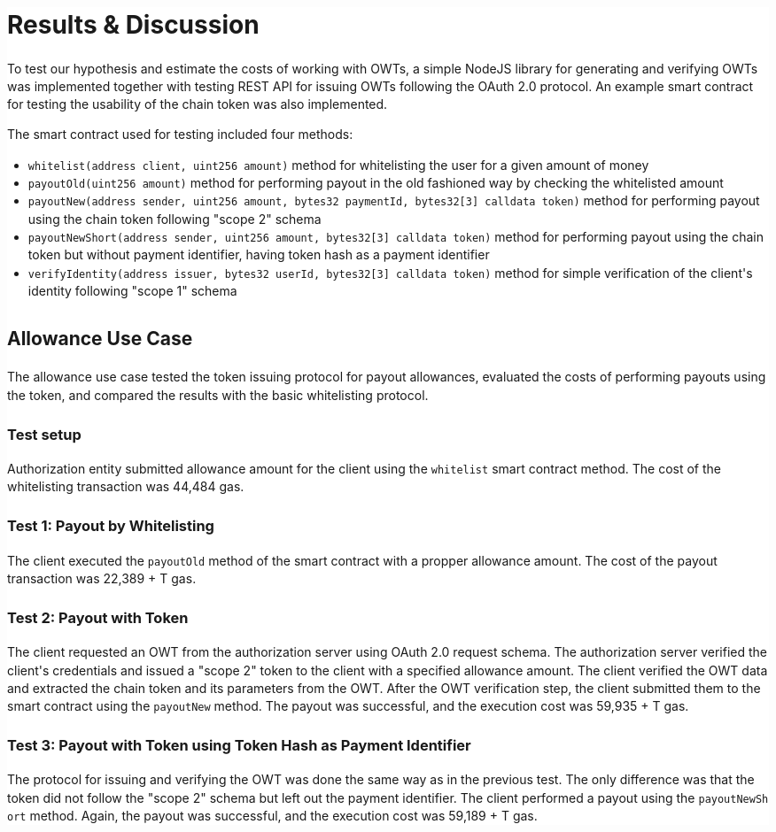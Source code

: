 # Results & Discussion

To test our hypothesis and estimate the costs of working with OWTs, a simple NodeJS library for generating and verifying OWTs was implemented together with testing REST API for issuing OWTs following the OAuth 2.0 protocol. An example smart contract for testing the usability of the chain token was also implemented.

The smart contract used for testing included four methods:
- `whitelist(address client, uint256 amount)` method for whitelisting the user for a given amount of money
- `payoutOld(uint256 amount)` method for performing payout in the old fashioned way by checking the whitelisted amount
- `payoutNew(address sender, uint256 amount, bytes32 paymentId, bytes32[3] calldata token)` method for performing payout using the chain token following "scope 2" schema
- `payoutNewShort(address sender, uint256 amount, bytes32[3] calldata token)` method for performing payout using the chain token but without payment identifier, having token hash as a payment identifier
- `verifyIdentity(address issuer, bytes32 userId, bytes32[3] calldata token)` method for simple verification of the client's identity following "scope 1" schema

## Allowance Use Case

The allowance use case tested the token issuing protocol for payout allowances, evaluated the costs of performing payouts using the token, and compared the results with the basic whitelisting protocol.

### Test setup

Authorization entity submitted allowance amount for the client using the `whitelist` smart contract method. The cost of the whitelisting transaction was 44,484 gas.

### Test 1: Payout by Whitelisting

The client executed the `payoutOld` method of the smart contract with a propper allowance amount. The cost of the payout transaction was 22,389 + T gas.

### Test 2: Payout with Token

The client requested an OWT from the authorization server using OAuth 2.0 request schema. The authorization server verified the client's credentials and issued a "scope 2" token to the client with a specified allowance amount. The client verified the OWT data and extracted the chain token and its parameters from the OWT. After the OWT verification step, the client submitted them to the smart contract using the `payoutNew` method. The payout was successful, and the execution cost was 59,935 + T gas.

### Test 3: Payout with Token using Token Hash as Payment Identifier

The protocol for issuing and verifying the OWT was done the same way as in the previous test. The only difference was that the token did not follow the "scope 2" schema but left out the payment identifier. The client performed a payout using the `payoutNewShort` method. Again, the payout was successful, and the execution cost was 59,189 + T gas.
